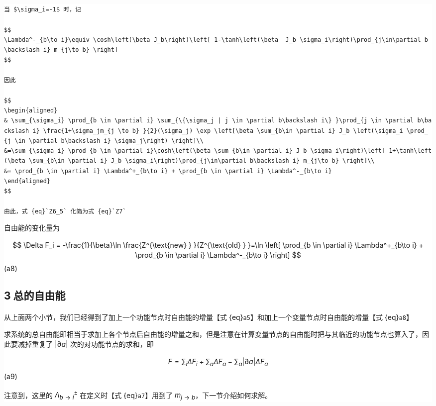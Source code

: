 ```{admonition} 推导细节 e
当 $\sigma_i=-1$ 时，记

$$
\Lambda^-_{b\to i}\equiv \cosh\left(\beta J_b\right)\left[ 1-\tanh\left(\beta  J_b \sigma_i\right)\prod_{j\in\partial b\backslash i} m_{j\to b} \right]
$$

因此

$$
\begin{aligned}
& \sum_{\sigma_i} \prod_{b \in \partial i} \sum_{\{\sigma_j | j \in \partial b\backslash i\} }\prod_{j \in \partial b\backslash i} \frac{1+\sigma_jm_{j \to b} }{2}(\sigma_j) \exp \left[\beta \sum_{b\in \partial i} J_b \left(\sigma_i \prod_{j \in \partial b\backslash i} \sigma_j\right) \right]\\
&=\sum_{\sigma_i} \prod_{b \in \partial i}\cosh\left(\beta \sum_{b\in \partial i} J_b \sigma_i\right)\left[ 1+\tanh\left(\beta \sum_{b\in \partial i} J_b \sigma_i\right)\prod_{j\in\partial b\backslash i} m_{j\to b} \right]\\
&= \prod_{b \in \partial i} \Lambda^+_{b\to i} + \prod_{b \in \partial i} \Lambda^-_{b\to i} 
\end{aligned}
$$

由此，式 {eq}`Z6_5` 化简为式 {eq}`Z7` 

```

自由能的变化量为

$$ 
\Delta F_i = -\frac{1}{\beta}\ln \frac{Z^{\text{new} } }{Z^{\text{old} } }=\ln \left[ \prod_{b \in \partial i} \Lambda^+_{b\to i} + \prod_{b \in \partial i} \Lambda^-_{b\to i} \right]
$$ (a8)

## 3 总的自由能

从上面两个小节，我们已经得到了加上一个功能节点时自由能的增量【式 {eq}`a5`】和加上一个变量节点时自由能的增量【式 {eq}`a8`】

求系统的总自由能即相当于求加上各个节点后自由能的增量之和，但是注意在计算变量节点的自由能时把与其临近的功能节点也算入了，因此要减掉重复了 $|\partial a|$ 次的对功能节点的求和，即

$$
F = \sum_{i} \Delta F_i + \sum_{a} \Delta F_a - \sum_{a} |\partial a| \Delta F_a
$$ (a9)

注意到，这里的 $\Lambda^{\pm}_{b\to i}$ 在定义时【式 {eq}`a7`】用到了 $m_{j\to b}$，下一节介绍如何求解。


